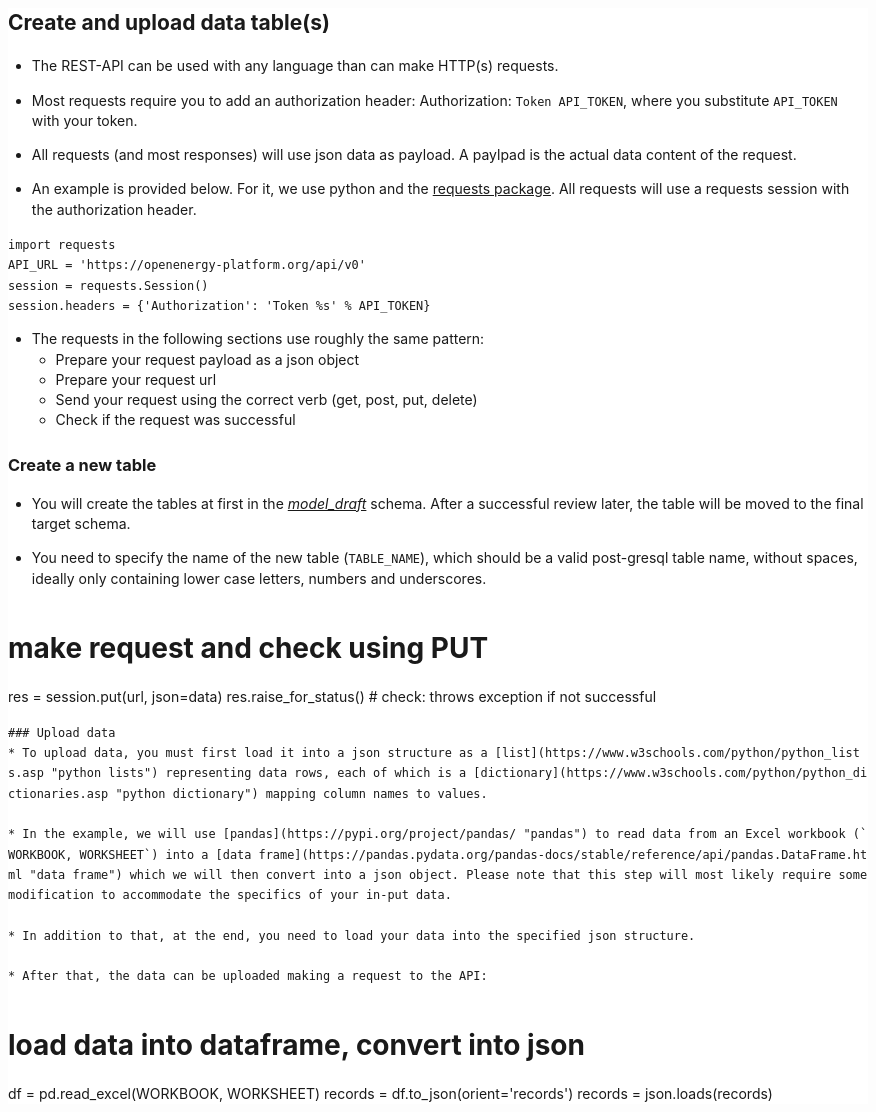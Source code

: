## Create and upload data table(s)
* The REST-API can be used with any language than can make HTTP(s) requests.

* Most requests require you to add an authorization header:
Authorization: `Token API_TOKEN`, where you substitute `API_TOKEN` with your token.

* All requests (and most responses) will use json data as payload. A paylpad is the actual data content of the request.

* An example is provided below. For it, we use python and the [requests package](https://2.python-requests.org/en/master/ "Python request package"). All requests will use a requests session with the authorization header.

```
import requests
API_URL = 'https://openenergy-platform.org/api/v0'
session = requests.Session()
session.headers = {'Authorization': 'Token %s' % API_TOKEN}
```
* The requests in the following sections use roughly the same pattern:
    * Prepare your request payload as a json object
    * Prepare your request url
    * Send your request using the correct verb (get, post, put, delete)
    * Check if the request was successful

### Create a new table
* You will create the tables at first in the [_model_draft_](https://openenergy-platform.org/dataedit/view/model_draft) schema. After a successful review later, the table will be moved to the final target schema.

* You need to specify the name of the new table (`TABLE_NAME`), which should be a valid
post-gresql table name, without spaces, ideally only containing lower case letters, numbers and underscores.

# make request and check using PUT
res = session.put(url, json=data)
res.raise_for_status()  # check: throws exception if not successful
```
### Upload data
* To upload data, you must first load it into a json structure as a [list](https://www.w3schools.com/python/python_lists.asp "python lists") representing data rows, each of which is a [dictionary](https://www.w3schools.com/python/python_dictionaries.asp "python dictionary") mapping column names to values.

* In the example, we will use [pandas](https://pypi.org/project/pandas/ "pandas") to read data from an Excel workbook (`WORKBOOK, WORKSHEET`) into a [data frame](https://pandas.pydata.org/pandas-docs/stable/reference/api/pandas.DataFrame.html "data frame") which we will then convert into a json object. Please note that this step will most likely require some modification to accommodate the specifics of your in-put data.

* In addition to that, at the end, you need to load your data into the specified json structure.

* After that, the data can be uploaded making a request to the API:
```
# load data into dataframe, convert into json
df = pd.read_excel(WORKBOOK, WORKSHEET)
records = df.to_json(orient='records')
records = json.loads(records)
